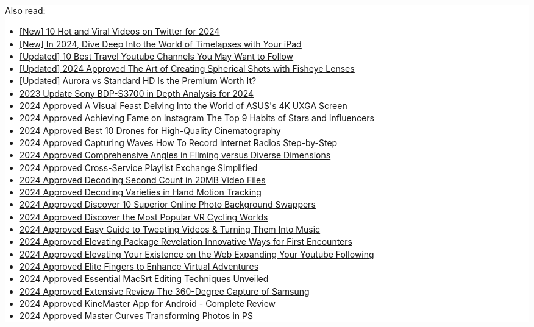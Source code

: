 
<span class="atpl-alsoreadstyle">Also read:</span>
<div><ul>
<li><a href="https://twitter-clips.techidaily.com/new-10-hot-and-viral-videos-on-twitter-for-2024/"><u>[New] 10 Hot and Viral Videos on Twitter for 2024</u></a></li>
<li><a href="https://screen-activity-recording.techidaily.com/new-in-2024-dive-deep-into-the-world-of-timelapses-with-your-ipad/"><u>[New] In 2024, Dive Deep Into the World of Timelapses with Your iPad</u></a></li>
<li><a href="https://facebook-record-videos.techidaily.com/updated-10-best-travel-youtube-channels-you-may-want-to-follow/"><u>[Updated] 10 Best Travel Youtube Channels You May Want to Follow</u></a></li>
<li><a href="https://fox-links.techidaily.com/updated-2024-approved-the-art-of-creating-spherical-shots-with-fisheye-lenses/"><u>[Updated] 2024 Approved  The Art of Creating Spherical Shots with Fisheye Lenses</u></a></li>
<li><a href="https://extra-tips.techidaily.com/updated-aurora-vs-standard-hd-is-the-premium-worth-it/"><u>[Updated] Aurora vs Standard HD  Is the Premium Worth It?</u></a></li>
<li><a href="https://article-knowledge.techidaily.com/2023-update-sony-bdp-s3700-in-depth-analysis-for-2024/"><u>2023 Update  Sony BDP-S3700 in Depth Analysis for 2024</u></a></li>
<li><a href="https://article-knowledge.techidaily.com/2024-approved-a-visual-feast-delving-into-the-world-of-asuss-4k-uxga-screen/"><u>2024 Approved  A Visual Feast  Delving Into the World of ASUS's 4K UXGA Screen</u></a></li>
<li><a href="https://article-knowledge.techidaily.com/2024-approved-achieving-fame-on-instagram-the-top-9-habits-of-stars-and-influencers/"><u>2024 Approved  Achieving Fame on Instagram  The Top 9 Habits of Stars and Influencers</u></a></li>
<li><a href="https://article-knowledge.techidaily.com/2024-approved-best-10-drones-for-high-quality-cinematography/"><u>2024 Approved  Best 10 Drones for High-Quality Cinematography</u></a></li>
<li><a href="https://article-knowledge.techidaily.com/2024-approved-capturing-waves-how-to-record-internet-radios-step-by-step/"><u>2024 Approved  Capturing Waves  How To Record Internet Radios Step-by-Step</u></a></li>
<li><a href="https://article-knowledge.techidaily.com/2024-approved-comprehensive-angles-in-filming-versus-diverse-dimensions/"><u>2024 Approved  Comprehensive Angles in Filming versus Diverse Dimensions</u></a></li>
<li><a href="https://article-knowledge.techidaily.com/2024-approved-cross-service-playlist-exchange-simplified/"><u>2024 Approved  Cross-Service Playlist Exchange Simplified</u></a></li>
<li><a href="https://article-knowledge.techidaily.com/2024-approved-decoding-second-count-in-20mb-video-files/"><u>2024 Approved  Decoding Second Count in 20MB Video Files</u></a></li>
<li><a href="https://article-knowledge.techidaily.com/2024-approved-decoding-varieties-in-hand-motion-tracking/"><u>2024 Approved  Decoding Varieties in Hand Motion Tracking</u></a></li>
<li><a href="https://article-knowledge.techidaily.com/2024-approved-discover-10-superior-online-photo-background-swappers/"><u>2024 Approved  Discover 10 Superior Online Photo Background Swappers</u></a></li>
<li><a href="https://article-knowledge.techidaily.com/2024-approved-discover-the-most-popular-vr-cycling-worlds/"><u>2024 Approved  Discover the Most Popular VR Cycling Worlds</u></a></li>
<li><a href="https://article-knowledge.techidaily.com/2024-approved-easy-guide-to-tweeting-videos-and-turning-them-into-music/"><u>2024 Approved  Easy Guide to Tweeting Videos & Turning Them Into Music</u></a></li>
<li><a href="https://article-knowledge.techidaily.com/2024-approved-elevating-package-revelation-innovative-ways-for-first-encounters/"><u>2024 Approved  Elevating Package Revelation  Innovative Ways for First Encounters</u></a></li>
<li><a href="https://article-knowledge.techidaily.com/2024-approved-elevating-your-existence-on-the-web-expanding-your-youtube-following/"><u>2024 Approved  Elevating Your Existence on the Web  Expanding Your Youtube Following</u></a></li>
<li><a href="https://article-knowledge.techidaily.com/2024-approved-elite-fingers-to-enhance-virtual-adventures/"><u>2024 Approved  Elite Fingers to Enhance Virtual Adventures</u></a></li>
<li><a href="https://article-knowledge.techidaily.com/2024-approved-essential-macsrt-editing-techniques-unveiled/"><u>2024 Approved  Essential MacSrt Editing Techniques Unveiled</u></a></li>
<li><a href="https://article-knowledge.techidaily.com/2024-approved-extensive-review-the-360-degree-capture-of-samsung/"><u>2024 Approved  Extensive Review  The 360-Degree Capture of Samsung</u></a></li>
<li><a href="https://article-knowledge.techidaily.com/2024-approved-kinemaster-app-for-android-complete-review/"><u>2024 Approved  KineMaster App for Android - Complete Review</u></a></li>
<li><a href="https://article-knowledge.techidaily.com/2024-approved-master-curves-transforming-photos-in-ps/"><u>2024 Approved  Master Curves  Transforming Photos in PS</u></a></li>